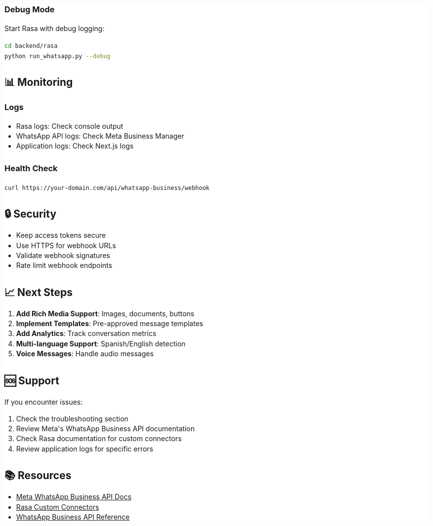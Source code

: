 ### Debug Mode
Start Rasa with debug logging:
```bash
cd backend/rasa
python run_whatsapp.py --debug
```

## 📊 Monitoring

### Logs
- Rasa logs: Check console output
- WhatsApp API logs: Check Meta Business Manager
- Application logs: Check Next.js logs

### Health Check
```bash
curl https://your-domain.com/api/whatsapp-business/webhook
```

## 🔒 Security

- Keep access tokens secure
- Use HTTPS for webhook URLs
- Validate webhook signatures
- Rate limit webhook endpoints

## 📈 Next Steps

1. **Add Rich Media Support**: Images, documents, buttons
2. **Implement Templates**: Pre-approved message templates
3. **Add Analytics**: Track conversation metrics
4. **Multi-language Support**: Spanish/English detection
5. **Voice Messages**: Handle audio messages

## 🆘 Support

If you encounter issues:
1. Check the troubleshooting section
2. Review Meta's WhatsApp Business API documentation
3. Check Rasa documentation for custom connectors
4. Review application logs for specific errors

## 📚 Resources

- [Meta WhatsApp Business API Docs](https://developers.facebook.com/docs/whatsapp)
- [Rasa Custom Connectors](https://rasa.com/docs/rasa/connectors/custom-connectors/)
- [WhatsApp Business API Reference](https://developers.facebook.com/docs/whatsapp/cloud-api)
